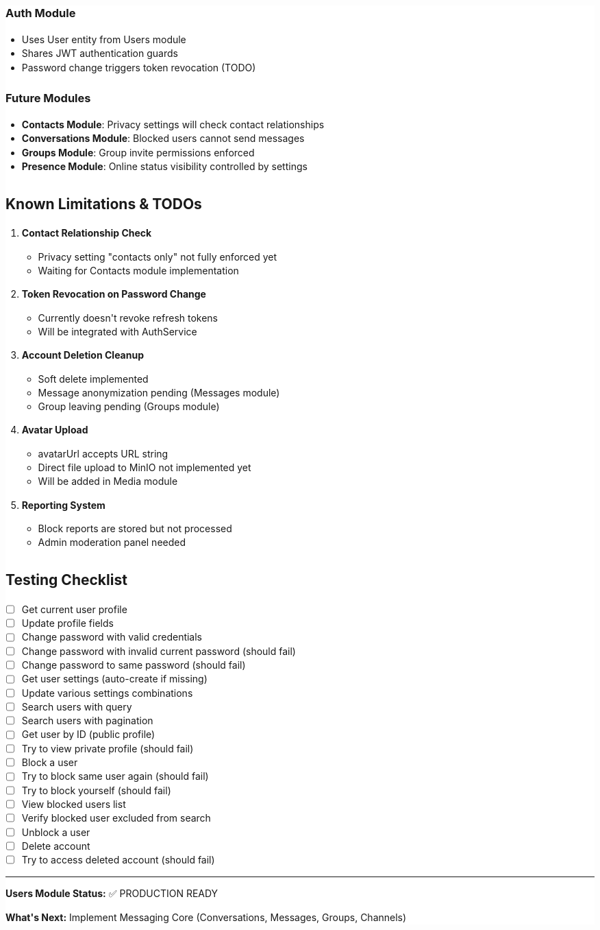 ### Auth Module
- Uses User entity from Users module
- Shares JWT authentication guards
- Password change triggers token revocation (TODO)

### Future Modules
- **Contacts Module**: Privacy settings will check contact relationships
- **Conversations Module**: Blocked users cannot send messages
- **Groups Module**: Group invite permissions enforced
- **Presence Module**: Online status visibility controlled by settings

## Known Limitations & TODOs

1. **Contact Relationship Check**
   - Privacy setting "contacts only" not fully enforced yet
   - Waiting for Contacts module implementation

2. **Token Revocation on Password Change**
   - Currently doesn't revoke refresh tokens
   - Will be integrated with AuthService

3. **Account Deletion Cleanup**
   - Soft delete implemented
   - Message anonymization pending (Messages module)
   - Group leaving pending (Groups module)

4. **Avatar Upload**
   - avatarUrl accepts URL string
   - Direct file upload to MinIO not implemented yet
   - Will be added in Media module

5. **Reporting System**
   - Block reports are stored but not processed
   - Admin moderation panel needed

## Testing Checklist

- [ ] Get current user profile
- [ ] Update profile fields
- [ ] Change password with valid credentials
- [ ] Change password with invalid current password (should fail)
- [ ] Change password to same password (should fail)
- [ ] Get user settings (auto-create if missing)
- [ ] Update various settings combinations
- [ ] Search users with query
- [ ] Search users with pagination
- [ ] Get user by ID (public profile)
- [ ] Try to view private profile (should fail)
- [ ] Block a user
- [ ] Try to block same user again (should fail)
- [ ] Try to block yourself (should fail)
- [ ] View blocked users list
- [ ] Verify blocked user excluded from search
- [ ] Unblock a user
- [ ] Delete account
- [ ] Try to access deleted account (should fail)

---

**Users Module Status:** ✅ PRODUCTION READY

**What's Next:** Implement Messaging Core (Conversations, Messages, Groups, Channels)
